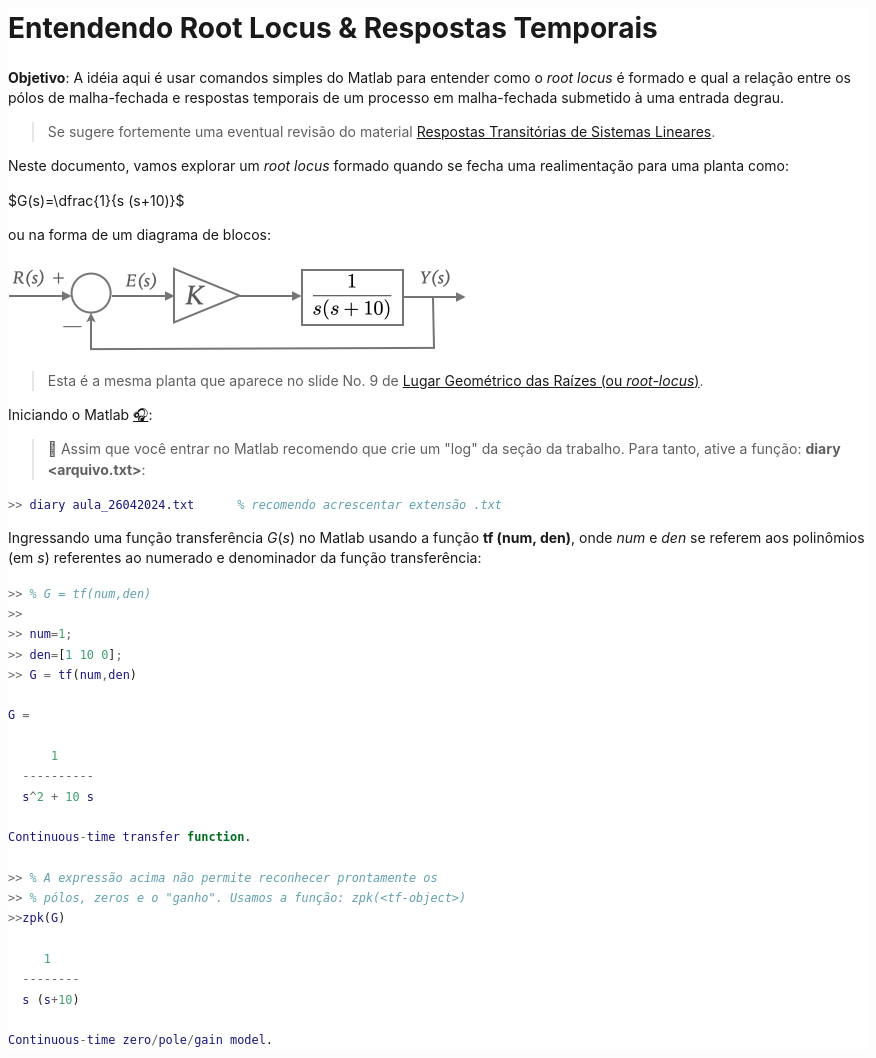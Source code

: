 # Entendendo Root Locus & Respostas Temporais

**Objetivo**: A idéia aqui é usar comandos simples do Matlab para entender como o *root locus* é formado e qual a relação entre os pólos de malha-fechada e respostas temporais de um processo em malha-fechada submetido à uma entrada degrau.

> Se sugere fortemente uma eventual revisão do material [Respostas Transitórias de Sistemas Lineares](5_Respostas_Sistemas.pdf).

Neste documento, vamos explorar um *root locus* formado quando se fecha uma realimentação para uma planta como:

$G(s)=\dfrac{1}{s (s+10)}$

ou na forma de um diagrama de blocos:

<img src="fechando_malha_sistema_2a_ordem.png" alt="fechando_malha_sistema_2a_ordem.png" style="zoom:50%;" />

> Esta é a mesma planta que aparece no slide No. 9 de [Lugar Geométrico das Raízes (ou *root-locus*)](6_intro_root_locus.pdf).

Iniciando o Matlab [:headphones:](https://youtu.be/_RFj-S1sw68?si=nCWH2TfgacSUJt0F):

> :pencil: Assim que você entrar no Matlab recomendo que crie um "log" da seção da trabalho. Para tanto, ative a função: **diary <arquivo.txt>**:

```matlab
>> diary aula_26042024.txt      % recomendo acrescentar extensão .txt
```

Ingressando uma função transferência $G(s)$ no Matlab usando a função **tf (num, den)**, onde *num* e *den* se referem aos polinômios (em *s*) referentes ao numerado e denominador da função transferência:

```matlab
>> % G = tf(num,den)
>>
>> num=1;
>> den=[1 10 0];
>> G = tf(num,den)

G =
 
      1
  ----------
  s^2 + 10 s
 
Continuous-time transfer function.

>> % A expressão acima não permite reconhecer prontamente os
>> % pólos, zeros e o "ganho". Usamos a função: zpk(<tf-object>)
>>zpk(G)
 
     1
  --------
  s (s+10)
 
Continuous-time zero/pole/gain model.
```